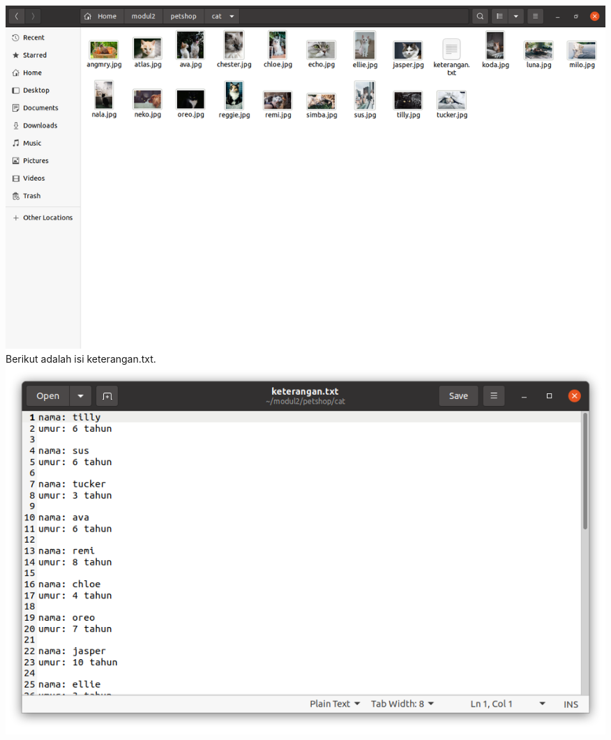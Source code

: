 ![picture](gambar/soal2/isiFolder.png)
Berikut adalah isi keterangan.txt.
![picture](gambar/soal2/isiKeterangan.png)

